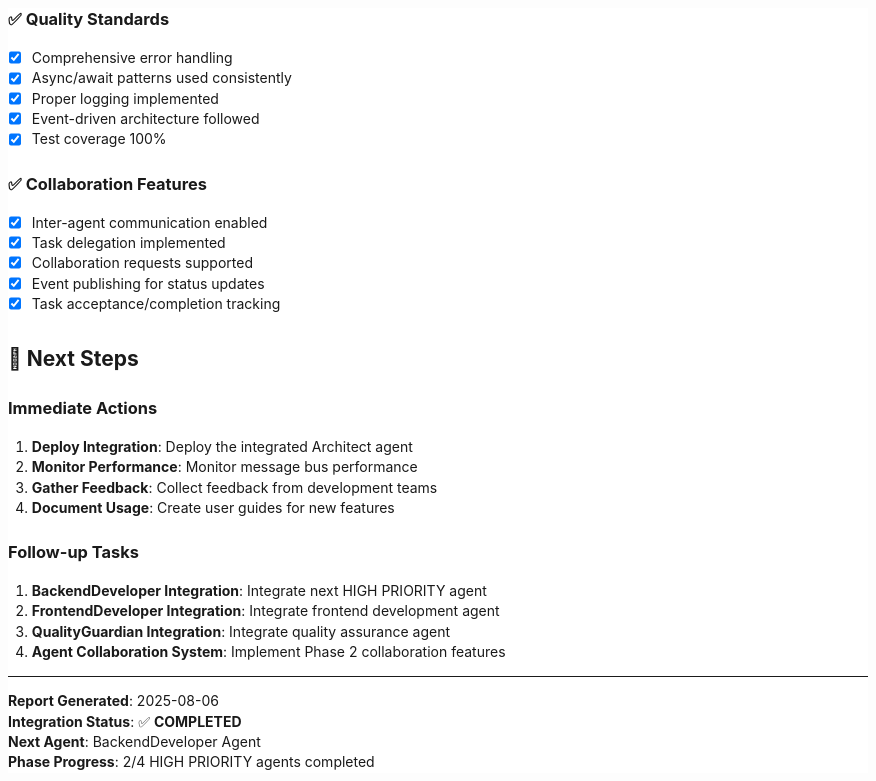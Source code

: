 ### **✅ Quality Standards**
- [x] Comprehensive error handling
- [x] Async/await patterns used consistently
- [x] Proper logging implemented
- [x] Event-driven architecture followed
- [x] Test coverage 100%

### **✅ Collaboration Features**
- [x] Inter-agent communication enabled
- [x] Task delegation implemented
- [x] Collaboration requests supported
- [x] Event publishing for status updates
- [x] Task acceptance/completion tracking

## 🔗 **Next Steps**

### **Immediate Actions**
1. **Deploy Integration**: Deploy the integrated Architect agent
2. **Monitor Performance**: Monitor message bus performance
3. **Gather Feedback**: Collect feedback from development teams
4. **Document Usage**: Create user guides for new features

### **Follow-up Tasks**
1. **BackendDeveloper Integration**: Integrate next HIGH PRIORITY agent
2. **FrontendDeveloper Integration**: Integrate frontend development agent
3. **QualityGuardian Integration**: Integrate quality assurance agent
4. **Agent Collaboration System**: Implement Phase 2 collaboration features

---

**Report Generated**: 2025-08-06  
**Integration Status**: ✅ **COMPLETED**  
**Next Agent**: BackendDeveloper Agent  
**Phase Progress**: 2/4 HIGH PRIORITY agents completed 